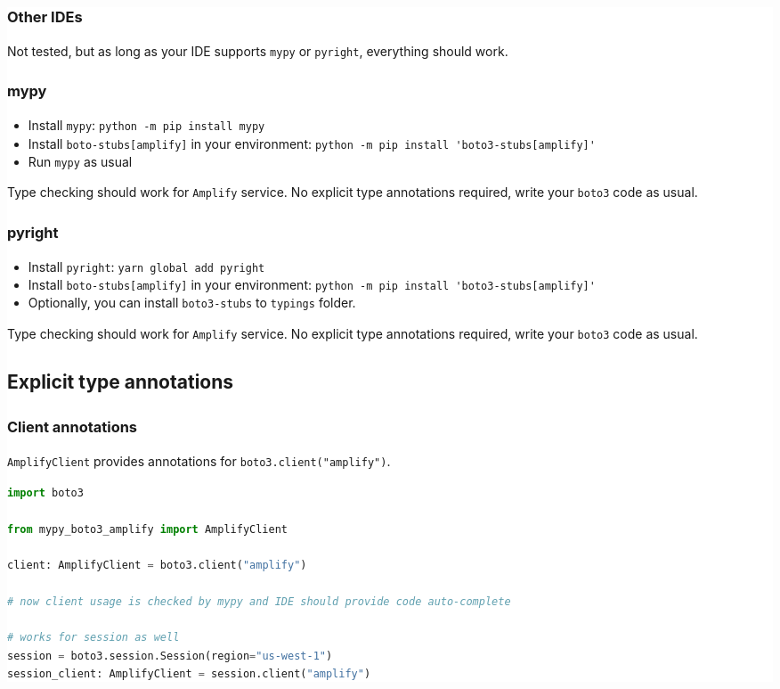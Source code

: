 <a id="other-ides"></a>

### Other IDEs

Not tested, but as long as your IDE supports `mypy` or `pyright`, everything
should work.

<a id="mypy"></a>

### mypy

- Install `mypy`: `python -m pip install mypy`
- Install `boto-stubs[amplify]` in your environment:
  `python -m pip install 'boto3-stubs[amplify]'`
- Run `mypy` as usual

Type checking should work for `Amplify` service. No explicit type annotations
required, write your `boto3` code as usual.

<a id="pyright"></a>

### pyright

- Install `pyright`: `yarn global add pyright`
- Install `boto-stubs[amplify]` in your environment:
  `python -m pip install 'boto3-stubs[amplify]'`
- Optionally, you can install `boto3-stubs` to `typings` folder.

Type checking should work for `Amplify` service. No explicit type annotations
required, write your `boto3` code as usual.

<a id="explicit-type-annotations"></a>

## Explicit type annotations

<a id="client-annotations"></a>

### Client annotations

`AmplifyClient` provides annotations for `boto3.client("amplify")`.

```python
import boto3

from mypy_boto3_amplify import AmplifyClient

client: AmplifyClient = boto3.client("amplify")

# now client usage is checked by mypy and IDE should provide code auto-complete

# works for session as well
session = boto3.session.Session(region="us-west-1")
session_client: AmplifyClient = session.client("amplify")
```
